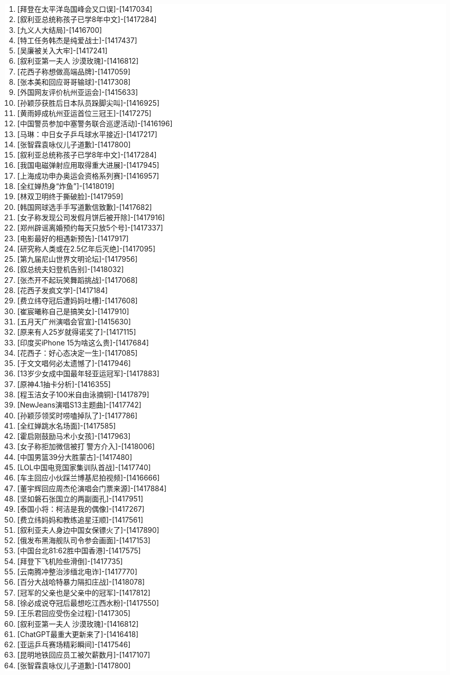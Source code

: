 1. [拜登在太平洋岛国峰会又口误]-[1417034]
1. [叙利亚总统称孩子已学8年中文]-[1417284]
1. [九义人大结局]-[1416700]
1. [特工任务韩杰是纯爱战士]-[1417437]
1. [吴廉被关入大牢]-[1417241]
1. [叙利亚第一夫人 沙漠玫瑰]-[1416812]
1. [花西子称想做高端品牌]-[1417059]
1. [张本美和回应哥哥输球]-[1417308]
1. [外国网友评价杭州亚运会]-[1415633]
1. [孙颖莎获胜后日本队员跺脚尖叫]-[1416925]
1. [黄雨婷成杭州亚运首位三冠王]-[1417275]
1. [中国警员参加中塞警务联合巡逻活动]-[1416196]
1. [马琳：中日女子乒乓球水平接近]-[1417217]
1. [张智霖袁咏仪儿子道歉]-[1417800]
1. [叙利亚总统称孩子已学8年中文]-[1417284]
1. [我国电磁弹射应用取得重大进展]-[1417945]
1. [上海成功申办奥运会资格系列赛]-[1416957]
1. [全红婵热身“炸鱼”]-[1418019]
1. [林双卫明终于撕破脸]-[1417959]
1. [韩国网球选手手写道歉信致歉]-[1417682]
1. [女子称发现公司发假月饼后被开除]-[1417916]
1. [郑州辟谣离婚预约每天只放5个号]-[1417337]
1. [电影最好的相遇新预告]-[1417917]
1. [研究称人类或在2.5亿年后灭绝]-[1417095]
1. [第九届尼山世界文明论坛]-[1417956]
1. [叙总统夫妇登机告别]-[1418032]
1. [张杰开不起玩笑舞蹈挑战]-[1417068]
1. [花西子发疯文学]-[1417184]
1. [费立纬夺冠后遭妈妈吐槽]-[1417608]
1. [崔宸曦称自己是搞笑女]-[1417910]
1. [五月天广州演唱会官宣]-[1415630]
1. [原来有人25岁就得诺奖了]-[1417115]
1. [印度买iPhone 15为啥这么贵]-[1417684]
1. [花西子：好心态决定一生]-[1417085]
1. [于文文唱何必太遗憾了]-[1417946]
1. [13岁少女成中国最年轻亚运冠军]-[1417883]
1. [原神4.1抽卡分析]-[1416355]
1. [程玉洁女子100米自由泳摘铜]-[1417879]
1. [NewJeans演唱S13主题曲]-[1417742]
1. [孙颖莎领奖时唠嗑掉队了]-[1417786]
1. [全红婵跳水名场面]-[1417585]
1. [霍启刚鼓励马术小女孩]-[1417963]
1. [女子称拒加微信被打 警方介入]-[1418006]
1. [中国男篮39分大胜蒙古]-[1417480]
1. [LOL中国电竞国家集训队首战]-[1417740]
1. [车主回应小伙踩兰博基尼拍视频]-[1416666]
1. [董宇辉回应周杰伦演唱会门票来源]-[1417884]
1. [坚如磐石张国立的两副面孔]-[1417951]
1. [泰国小将：柯洁是我的偶像]-[1417267]
1. [费立纬妈妈和教练追星汪顺]-[1417561]
1. [叙利亚夫人身边中国女保镖火了]-[1417890]
1. [俄发布黑海舰队司令参会画面]-[1417153]
1. [中国台北81:62胜中国香港]-[1417575]
1. [拜登下飞机险些滑倒]-[1417735]
1. [云南腾冲整治涉缅北电诈]-[1417770]
1. [百分大战哈特暴力隔扣庄战]-[1418078]
1. [冠军的父亲也是父亲中的冠军]-[1417812]
1. [徐必成说夺冠后最想吃江西水粉]-[1417550]
1. [王乐君回应受伤全过程]-[1417305]
1. [叙利亚第一夫人 沙漠玫瑰]-[1416812]
1. [ChatGPT最重大更新来了]-[1416418]
1. [亚运乒乓赛场精彩瞬间]-[1417546]
1. [昆明地铁回应员工被欠薪数月]-[1417107]
1. [张智霖袁咏仪儿子道歉]-[1417800]